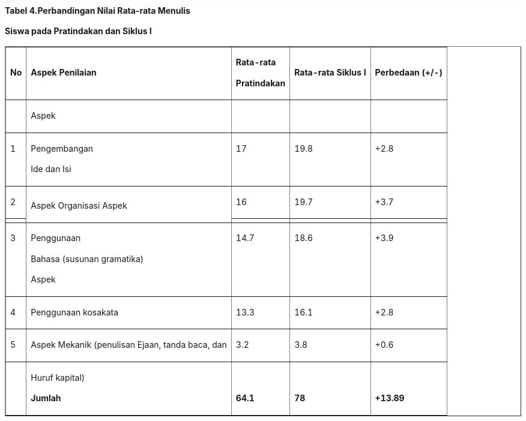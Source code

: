 <p><span class="font4" style="font-weight:bold;">Tabel 4.Perbandingan Nilai Rata-rata Menulis</span></p>
<div>
<p><span class="font4" style="font-weight:bold;">Siswa pada Pratindakan dan Siklus I</span></p>
<table border="1">
<tr><td style="vertical-align:middle;">
<p><span class="font0" style="font-weight:bold;">No</span></p></td><td style="vertical-align:middle;">
<p><span class="font0" style="font-weight:bold;">Aspek Penilaian</span></p></td><td style="vertical-align:middle;">
<p><span class="font0" style="font-weight:bold;">Rata-rata</span></p>
<p><span class="font0" style="font-weight:bold;">Pratindakan</span></p></td><td style="vertical-align:middle;">
<p><span class="font0" style="font-weight:bold;">Rata-rata Siklus I</span></p></td><td style="vertical-align:middle;">
<p><span class="font0" style="font-weight:bold;">Perbedaan (+/-)</span></p></td></tr>
<tr><td style="vertical-align:top;"></td><td style="vertical-align:bottom;">
<p><span class="font0">Aspek</span></p></td><td style="vertical-align:top;"></td><td style="vertical-align:top;"></td><td style="vertical-align:top;"></td></tr>
<tr><td style="vertical-align:top;">
<p><span class="font0">1</span></p></td><td style="vertical-align:top;">
<p><span class="font0">Pengembangan</span></p>
<p><span class="font0">Ide dan Isi</span></p></td><td style="vertical-align:top;">
<p><span class="font0">17</span></p></td><td style="vertical-align:top;">
<p><span class="font0">19.8</span></p></td><td style="vertical-align:top;">
<p><span class="font0">+2.8</span></p></td></tr>
<tr><td style="vertical-align:middle;">
<p><span class="font0">2</span></p></td><td rowspan="2" style="vertical-align:bottom;">
<p><span class="font0">Aspek Organisasi Aspek</span></p></td><td style="vertical-align:middle;">
<p><span class="font0">16</span></p></td><td style="vertical-align:middle;">
<p><span class="font0">19.7</span></p></td><td style="vertical-align:middle;">
<p><span class="font0">+3.7</span></p></td></tr>
<tr><td style="vertical-align:top;"></td><td style="vertical-align:top;"></td><td style="vertical-align:top;"></td><td style="vertical-align:top;"></td></tr>
<tr><td style="vertical-align:top;">
<p><span class="font0">3</span></p></td><td style="vertical-align:bottom;">
<p><span class="font0">Penggunaan</span></p>
<p><span class="font0">Bahasa (susunan gramatika)</span></p>
<p><span class="font0">Aspek</span></p></td><td style="vertical-align:top;">
<p><span class="font0">14.7</span></p></td><td style="vertical-align:top;">
<p><span class="font0">18.6</span></p></td><td style="vertical-align:top;">
<p><span class="font0">+3.9</span></p></td></tr>
<tr><td style="vertical-align:top;">
<p><span class="font0">4</span></p></td><td style="vertical-align:top;">
<p><span class="font0">Penggunaan kosakata</span></p></td><td style="vertical-align:top;">
<p><span class="font0">13.3</span></p></td><td style="vertical-align:top;">
<p><span class="font0">16.1</span></p></td><td style="vertical-align:top;">
<p><span class="font0">+2.8</span></p></td></tr>
<tr><td style="vertical-align:top;">
<p><span class="font0">5</span></p></td><td style="vertical-align:bottom;">
<p><span class="font0">Aspek Mekanik (penulisan Ejaan, tanda baca, dan</span></p></td><td style="vertical-align:bottom;">
<p><span class="font0">3.2</span></p></td><td style="vertical-align:bottom;">
<p><span class="font0">3.8</span></p></td><td style="vertical-align:bottom;">
<p><span class="font0">+0.6</span></p></td></tr>
<tr><td style="vertical-align:top;"></td><td style="vertical-align:middle;">
<p><span class="font0">Huruf kapital)</span></p>
<p><span class="font0" style="font-weight:bold;">Jumlah</span></p></td><td style="vertical-align:bottom;">
<p><span class="font0" style="font-weight:bold;">64.1</span></p></td><td style="vertical-align:bottom;">
<p><span class="font0" style="font-weight:bold;">78</span></p></td><td style="vertical-align:bottom;">
<p><span class="font0" style="font-weight:bold;">+13.89</span></p></td></tr>